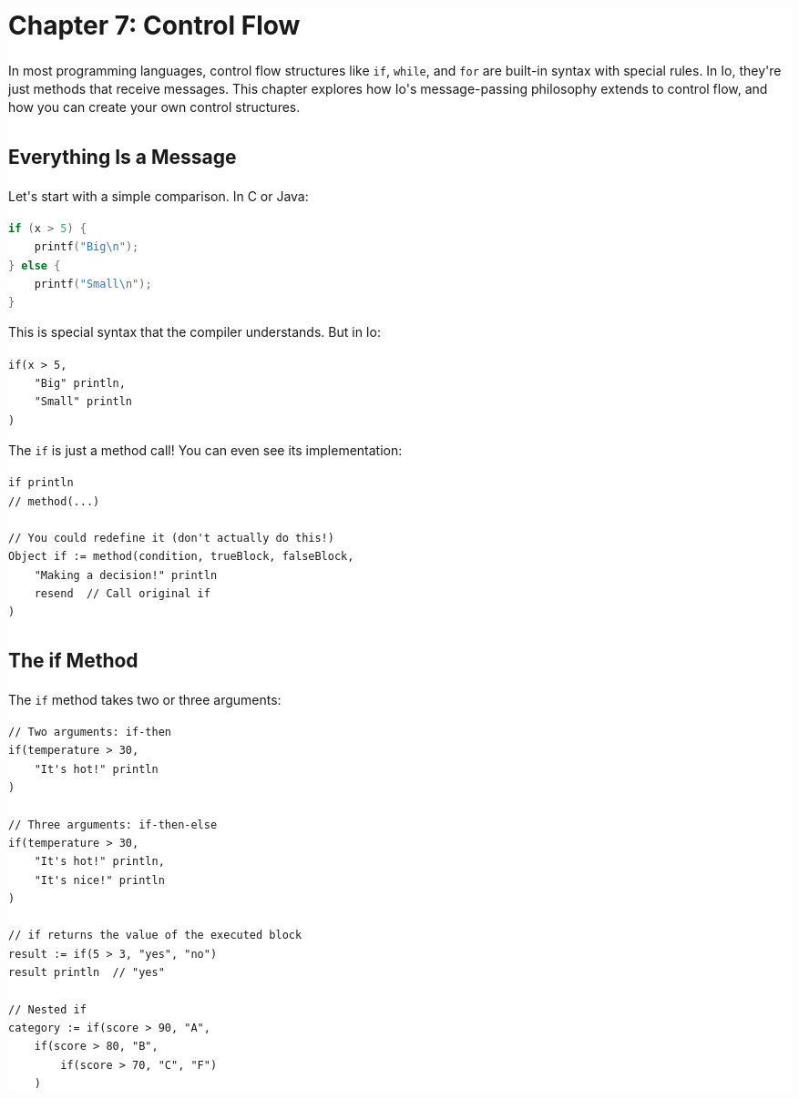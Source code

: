 # Chapter 7: Control Flow

In most programming languages, control flow structures like `if`, `while`, and `for` are built-in syntax with special rules. In Io, they're just methods that receive messages. This chapter explores how Io's message-passing philosophy extends to control flow, and how you can create your own control structures.

## Everything Is a Message

Let's start with a simple comparison. In C or Java:

```c
if (x > 5) {
    printf("Big\n");
} else {
    printf("Small\n");
}
```

This is special syntax that the compiler understands. But in Io:

```io
if(x > 5,
    "Big" println,
    "Small" println
)
```

The `if` is just a method call! You can even see its implementation:

```io
if println
// method(...)

// You could redefine it (don't actually do this!)
Object if := method(condition, trueBlock, falseBlock,
    "Making a decision!" println
    resend  // Call original if
)
```

## The if Method

The `if` method takes two or three arguments:

```io
// Two arguments: if-then
if(temperature > 30,
    "It's hot!" println
)

// Three arguments: if-then-else
if(temperature > 30,
    "It's hot!" println,
    "It's nice!" println
)

// if returns the value of the executed block
result := if(5 > 3, "yes", "no")
result println  // "yes"

// Nested if
category := if(score > 90, "A",
    if(score > 80, "B",
        if(score > 70, "C", "F")
    )
```